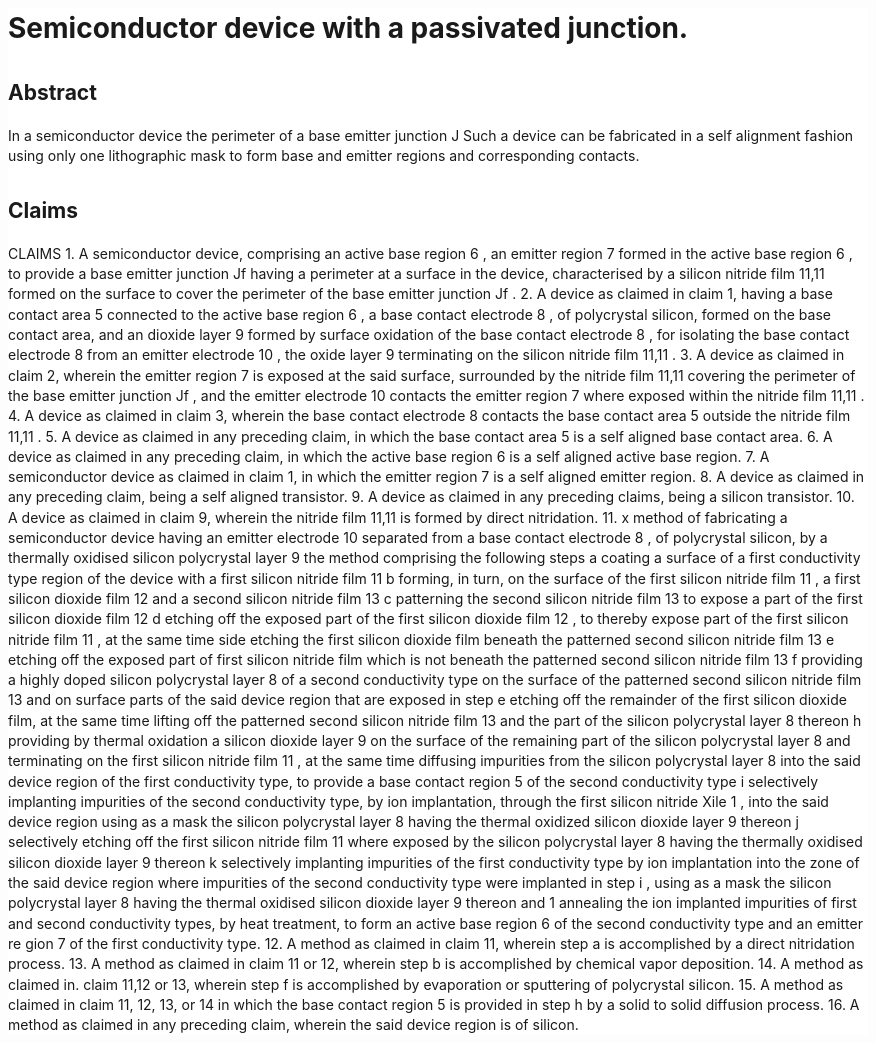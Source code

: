 # Semiconductor device with a passivated junction.

## Abstract
In a semiconductor device the perimeter of a base emitter junction J Such a device can be fabricated in a self alignment fashion using only one lithographic mask to form base and emitter regions and corresponding contacts.

## Claims
CLAIMS 1. A semiconductor device, comprising an active base region 6 , an emitter region 7 formed in the active base region 6 , to provide a base emitter junction Jf having a perimeter at a surface in the device, characterised by a silicon nitride film 11,11 formed on the surface to cover the perimeter of the base emitter junction Jf . 2. A device as claimed in claim 1, having a base contact area 5 connected to the active base region 6 , a base contact electrode 8 , of polycrystal silicon, formed on the base contact area, and an dioxide layer 9 formed by surface oxidation of the base contact electrode 8 , for isolating the base contact electrode 8 from an emitter electrode 10 , the oxide layer 9 terminating on the silicon nitride film 11,11 . 3. A device as claimed in claim 2, wherein the emitter region 7 is exposed at the said surface, surrounded by the nitride film 11,11 covering the perimeter of the base emitter junction Jf , and the emitter electrode 10 contacts the emitter region 7 where exposed within the nitride film 11,11 . 4. A device as claimed in claim 3, wherein the base contact electrode 8 contacts the base contact area 5 outside the nitride film 11,11 . 5. A device as claimed in any preceding claim, in which the base contact area 5 is a self aligned base contact area. 6. A device as claimed in any preceding claim, in which the active base region 6 is a self aligned active base region. 7. A semiconductor device as claimed in claim 1, in which the emitter region 7 is a self aligned emitter region. 8. A device as claimed in any preceding claim, being a self aligned transistor. 9. A device as claimed in any preceding claims, being a silicon transistor. 10. A device as claimed in claim 9, wherein the nitride film 11,11 is formed by direct nitridation. 11. x method of fabricating a semiconductor device having an emitter electrode 10 separated from a base contact electrode 8 , of polycrystal silicon, by a thermally oxidised silicon polycrystal layer 9 the method comprising the following steps a coating a surface of a first conductivity type region of the device with a first silicon nitride film 11 b forming, in turn, on the surface of the first silicon nitride film 11 , a first silicon dioxide film 12 and a second silicon nitride film 13 c patterning the second silicon nitride film 13 to expose a part of the first silicon dioxide film 12 d etching off the exposed part of the first silicon dioxide film 12 , to thereby expose part of the first silicon nitride film 11 , at the same time side etching the first silicon dioxide film beneath the patterned second silicon nitride film 13 e etching off the exposed part of first silicon nitride film which is not beneath the patterned second silicon nitride film 13 f providing a highly doped silicon polycrystal layer 8 of a second conductivity type on the surface of the patterned second silicon nitride film 13 and on surface parts of the said device region that are exposed in step e etching off the remainder of the first silicon dioxide film, at the same time lifting off the patterned second silicon nitride film 13 and the part of the silicon polycrystal layer 8 thereon h providing by thermal oxidation a silicon dioxide layer 9 on the surface of the remaining part of the silicon polycrystal layer 8 and terminating on the first silicon nitride film 11 , at the same time diffusing impurities from the silicon polycrystal layer 8 into the said device region of the first conductivity type, to provide a base contact region 5 of the second conductivity type i selectively implanting impurities of the second conductivity type, by ion implantation, through the first silicon nitride Xile 1 , into the said device region using as a mask the silicon polycrystal layer 8 having the thermal oxidized silicon dioxide layer 9 thereon j selectively etching off the first silicon nitride film 11 where exposed by the silicon polycrystal layer 8 having the thermally oxidised silicon dioxide layer 9 thereon k selectively implanting impurities of the first conductivity type by ion implantation into the zone of the said device region where impurities of the second conductivity type were implanted in step i , using as a mask the silicon polycrystal layer 8 having the thermal oxidised silicon dioxide layer 9 thereon and 1 annealing the ion implanted impurities of first and second conductivity types, by heat treatment, to form an active base region 6 of the second conductivity type and an emitter re gion 7 of the first conductivity type. 12. A method as claimed in claim 11, wherein step a is accomplished by a direct nitridation process. 13. A method as claimed in claim 11 or 12, wherein step b is accomplished by chemical vapor deposition. 14. A method as claimed in. claim 11,12 or 13, wherein step f is accomplished by evaporation or sputtering of polycrystal silicon. 15. A method as claimed in claim 11, 12, 13, or 14 in which the base contact region 5 is provided in step h by a solid to solid diffusion process. 16. A method as claimed in any preceding claim, wherein the said device region is of silicon.
